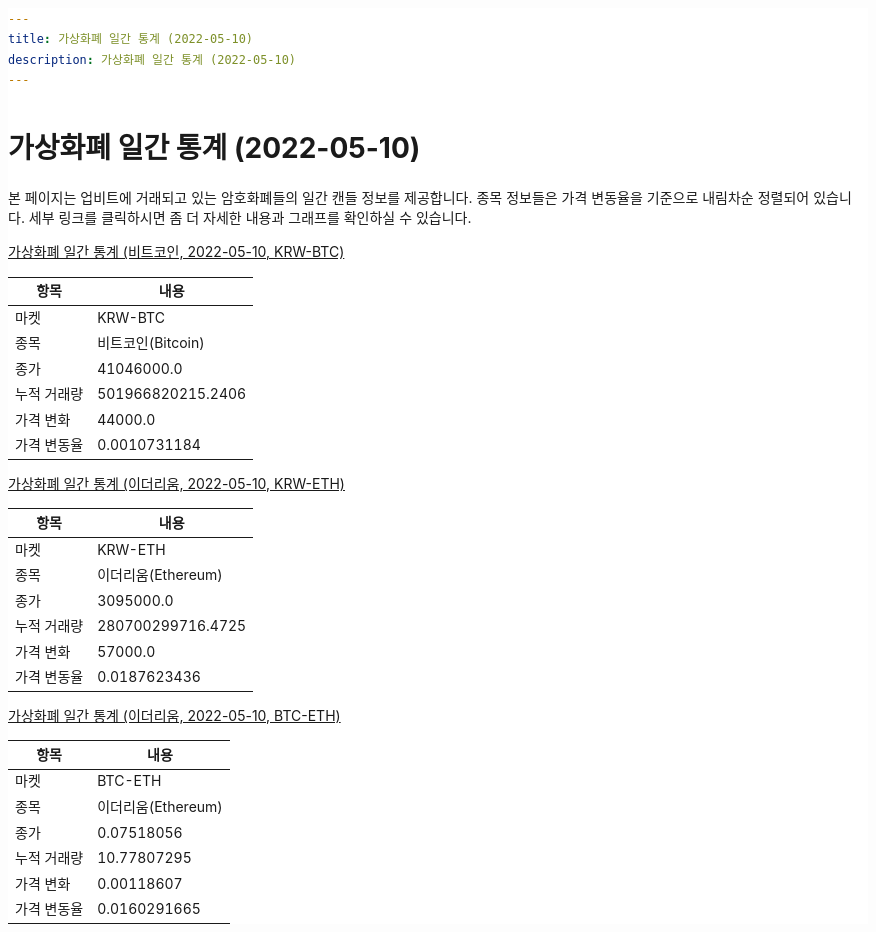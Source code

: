 ```yaml
---
title: 가상화폐 일간 통계 (2022-05-10)
description: 가상화폐 일간 통계 (2022-05-10)
---
```


가상화폐 일간 통계 (2022-05-10)
===


본 페이지는 업비트에 거래되고 있는 암호화폐들의 일간 캔들 정보를 제공합니다. 
종목 정보들은 가격 변동율을 기준으로 내림차순 정렬되어 있습니다. 
세부 링크를 클릭하시면 좀 더 자세한 내용과 그래프를 확인하실 수 있습니다. 


[가상화폐 일간 통계 (비트코인, 2022-05-10, KRW-BTC)](KRW-BTC-daily-candle-10days.html)

|항목|내용|
|--|--|
|마켓|KRW-BTC|
|종목|비트코인(Bitcoin)|
|종가|41046000.0|
|누적 거래량|501966820215.2406|
|가격 변화|44000.0|
|가격 변동율|0.0010731184|


[가상화폐 일간 통계 (이더리움, 2022-05-10, KRW-ETH)](KRW-ETH-daily-candle-10days.html)

|항목|내용|
|--|--|
|마켓|KRW-ETH|
|종목|이더리움(Ethereum)|
|종가|3095000.0|
|누적 거래량|280700299716.4725|
|가격 변화|57000.0|
|가격 변동율|0.0187623436|


[가상화폐 일간 통계 (이더리움, 2022-05-10, BTC-ETH)](BTC-ETH-daily-candle-10days.html)

|항목|내용|
|--|--|
|마켓|BTC-ETH|
|종목|이더리움(Ethereum)|
|종가|0.07518056|
|누적 거래량|10.77807295|
|가격 변화|0.00118607|
|가격 변동율|0.0160291665|

